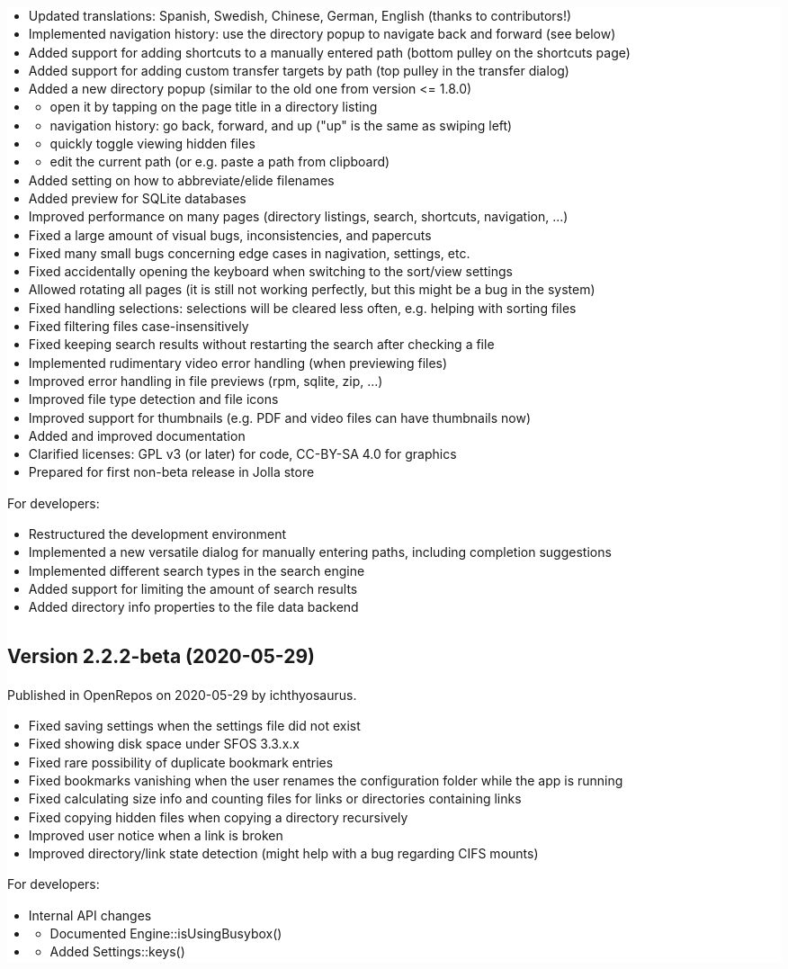  * Updated translations: Spanish, Swedish, Chinese, German, English (thanks to contributors!)
 * Implemented navigation history: use the directory popup to navigate back and forward (see below)
 * Added support for adding shortcuts to a manually entered path (bottom pulley on the shortcuts page)
 * Added support for adding custom transfer targets by path (top pulley in the transfer dialog)
 * Added a new directory popup (similar to the old one from version <= 1.8.0)
 *   - open it by tapping on the page title in a directory listing
 *   - navigation history: go back, forward, and up ("up" is the same as swiping left)
 *   - quickly toggle viewing hidden files
 *   - edit the current path (or e.g. paste a path from clipboard)
 * Added setting on how to abbreviate/elide filenames
 * Added preview for SQLite databases
 * Improved performance on many pages (directory listings, search, shortcuts, navigation, ...)
 * Fixed a large amount of visual bugs, inconsistencies, and papercuts
 * Fixed many small bugs concerning edge cases in nagivation, settings, etc.
 * Fixed accidentally opening the keyboard when switching to the sort/view settings
 * Allowed rotating all pages (it is still not working perfectly, but this might be a bug in the system)
 * Fixed handling selections: selections will be cleared less often, e.g. helping with sorting files
 * Fixed filtering files case-insensitively
 * Fixed keeping search results without restarting the search after checking a file
 * Implemented rudimentary video error handling (when previewing files)
 * Improved error handling in file previews (rpm, sqlite, zip, ...)
 * Improved file type detection and file icons
 * Improved support for thumbnails (e.g. PDF and video files can have thumbnails now)
 * Added and improved documentation
 * Clarified licenses: GPL v3 (or later) for code, CC-BY-SA 4.0 for graphics
 * Prepared for first non-beta release in Jolla store

 For developers:

 * Restructured the development environment
 * Implemented a new versatile dialog for manually entering paths, including completion suggestions
 * Implemented different search types in the search engine
 * Added support for limiting the amount of search results
 * Added directory info properties to the file data backend

## Version 2.2.2-beta (2020-05-29)

Published in OpenRepos on 2020-05-29 by ichthyosaurus.

 * Fixed saving settings when the settings file did not exist
 * Fixed showing disk space under SFOS 3.3.x.x
 * Fixed rare possibility of duplicate bookmark entries
 * Fixed bookmarks vanishing when the user renames the configuration folder while the app is running
 * Fixed calculating size info and counting files for links or directories containing links
 * Fixed copying hidden files when copying a directory recursively
 * Improved user notice when a link is broken
 * Improved directory/link state detection (might help with a bug regarding CIFS mounts)

 For developers:

 * Internal API changes
 *   - Documented Engine::isUsingBusybox()
 *   - Added Settings::keys()
